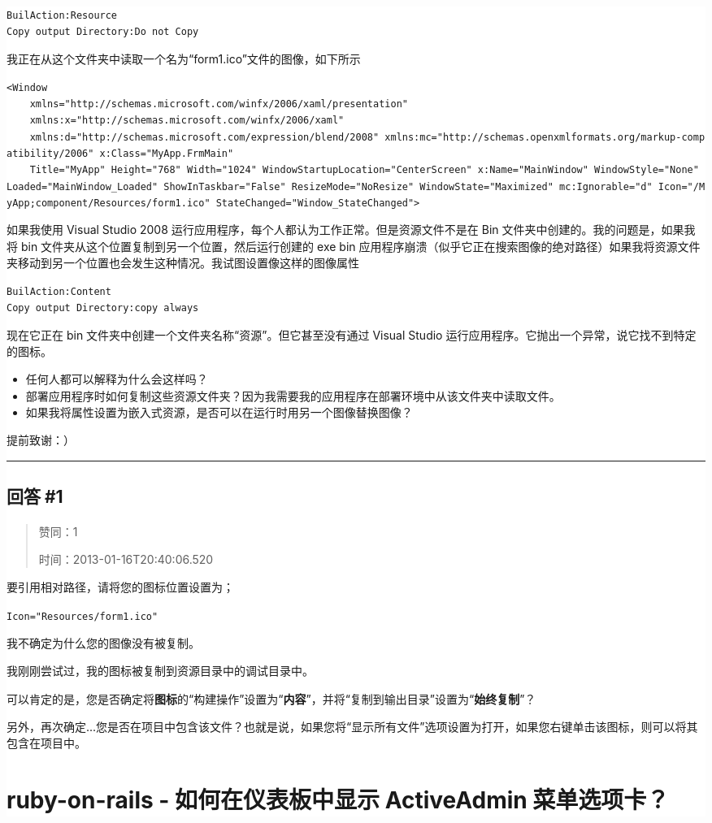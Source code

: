 ```
BuilAction:Resource
Copy output Directory:Do not Copy 
```

我正在从这个文件夹中读取一个名为“form1.ico”文件的图像，如下所示

```
<Window
    xmlns="http://schemas.microsoft.com/winfx/2006/xaml/presentation"
    xmlns:x="http://schemas.microsoft.com/winfx/2006/xaml"
    xmlns:d="http://schemas.microsoft.com/expression/blend/2008" xmlns:mc="http://schemas.openxmlformats.org/markup-compatibility/2006" x:Class="MyApp.FrmMain"
    Title="MyApp" Height="768" Width="1024" WindowStartupLocation="CenterScreen" x:Name="MainWindow" WindowStyle="None" Loaded="MainWindow_Loaded" ShowInTaskbar="False" ResizeMode="NoResize" WindowState="Maximized" mc:Ignorable="d" Icon="/MyApp;component/Resources/form1.ico" StateChanged="Window_StateChanged"> 
```

如果我使用 Visual Studio 2008 运行应用程序，每个人都认为工作正常。但是资源文件不是在 Bin 文件夹中创建的。我的问题是，如果我将 bin 文件夹从这个位置复制到另一个位置，然后运行创建的 exe bin 应用程序崩溃（似乎它正在搜索图像的绝对路径）如果我将资源文件夹移动到另一个位置也会发生这种情况。我试图设置像这样的图像属性

```
BuilAction:Content
Copy output Directory:copy always 
```

现在它正在 bin 文件夹中创建一个文件夹名称“资源”。但它甚至没有通过 Visual Studio 运行应用程序。它抛出一个异常，说它找不到特定的图标。

*   任何人都可以解释为什么会这样吗？
*   部署应用程序时如何复制这些资源文件夹？因为我需要我的应用程序在部署环境中从该文件夹中读取文件。
*   如果我将属性设置为嵌入式资源，是否可以在运行时用另一个图像替换图像？

提前致谢：）

* * *

## 回答 #1

> 赞同：1
> 
> 时间：2013-01-16T20:40:06.520

要引用相对路径，请将您的图标位置设置为；

```
Icon="Resources/form1.ico" 
```

我不确定为什么您的图像没有被复制。

我刚刚尝试过，我的图标被复制到资源目录中的调试目录中。

可以肯定的是，您是否确定将**图标**的“构建操作”设置为“**内容**”，并将“复制到输出目录”设置为“**始终复制**”？

另外，再次确定...您是否在项目中包含该文件？也就是说，如果您将“显示所有文件”选项设置为打开，如果您右键单击该图标，则可以将其包含在项目中。

# ruby-on-rails - 如何在仪表板中显示 ActiveAdmin 菜单选项卡？
